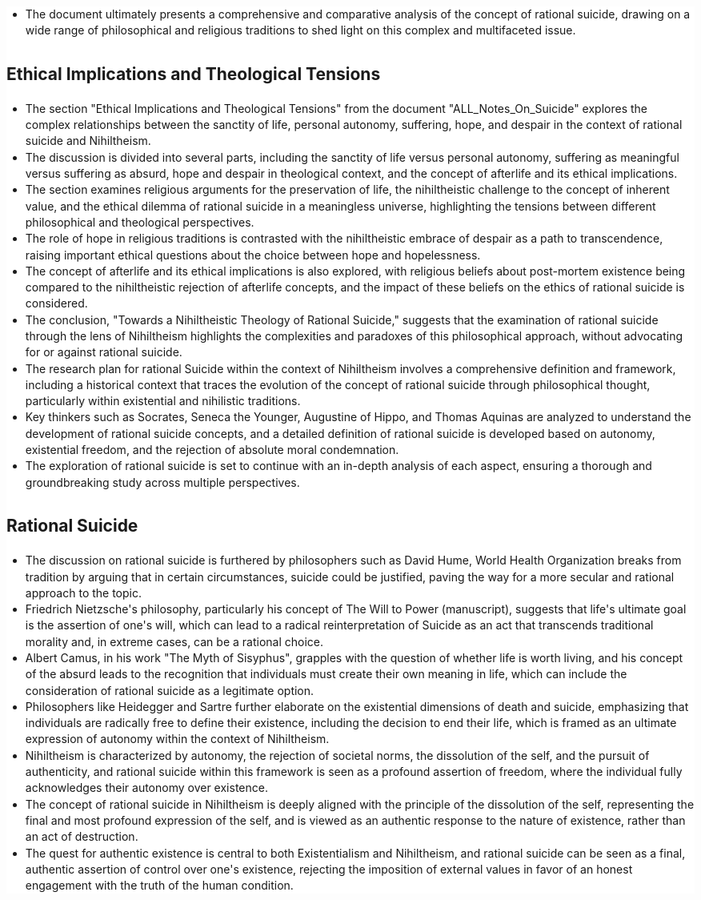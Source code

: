 - The document ultimately presents a comprehensive and comparative analysis of the concept of rational suicide, drawing on a wide range of philosophical and religious traditions to shed light on this complex and multifaceted issue.

## Ethical Implications and Theological Tensions
- The section "Ethical Implications and Theological Tensions" from the document "ALL_Notes_On_Suicide" explores the complex relationships between the sanctity of life, personal autonomy, suffering, hope, and despair in the context of rational suicide and Nihiltheism.
- The discussion is divided into several parts, including the sanctity of life versus personal autonomy, suffering as meaningful versus suffering as absurd, hope and despair in theological context, and the concept of afterlife and its ethical implications.
- The section examines religious arguments for the preservation of life, the nihiltheistic challenge to the concept of inherent value, and the ethical dilemma of rational suicide in a meaningless universe, highlighting the tensions between different philosophical and theological perspectives.
- The role of hope in religious traditions is contrasted with the nihiltheistic embrace of despair as a path to transcendence, raising important ethical questions about the choice between hope and hopelessness.
- The concept of afterlife and its ethical implications is also explored, with religious beliefs about post-mortem existence being compared to the nihiltheistic rejection of afterlife concepts, and the impact of these beliefs on the ethics of rational suicide is considered.
- The conclusion, "Towards a Nihiltheistic Theology of Rational Suicide," suggests that the examination of rational suicide through the lens of Nihiltheism highlights the complexities and paradoxes of this philosophical approach, without advocating for or against rational suicide.
- The research plan for rational Suicide within the context of Nihiltheism involves a comprehensive definition and framework, including a historical context that traces the evolution of the concept of rational suicide through philosophical thought, particularly within existential and nihilistic traditions.
- Key thinkers such as Socrates, Seneca the Younger, Augustine of Hippo, and Thomas Aquinas are analyzed to understand the development of rational suicide concepts, and a detailed definition of rational suicide is developed based on autonomy, existential freedom, and the rejection of absolute moral condemnation.
- The exploration of rational suicide is set to continue with an in-depth analysis of each aspect, ensuring a thorough and groundbreaking study across multiple perspectives.

## Rational Suicide
- The discussion on rational suicide is furthered by philosophers such as David Hume, World Health Organization breaks from tradition by arguing that in certain circumstances, suicide could be justified, paving the way for a more secular and rational approach to the topic.
- Friedrich Nietzsche's philosophy, particularly his concept of The Will to Power (manuscript), suggests that life's ultimate goal is the assertion of one's will, which can lead to a radical reinterpretation of Suicide as an act that transcends traditional morality and, in extreme cases, can be a rational choice.
- Albert Camus, in his work "The Myth of Sisyphus", grapples with the question of whether life is worth living, and his concept of the absurd leads to the recognition that individuals must create their own meaning in life, which can include the consideration of rational suicide as a legitimate option.
- Philosophers like Heidegger and Sartre further elaborate on the existential dimensions of death and suicide, emphasizing that individuals are radically free to define their existence, including the decision to end their life, which is framed as an ultimate expression of autonomy within the context of Nihiltheism.
- Nihiltheism is characterized by autonomy, the rejection of societal norms, the dissolution of the self, and the pursuit of authenticity, and rational suicide within this framework is seen as a profound assertion of freedom, where the individual fully acknowledges their autonomy over existence.
- The concept of rational suicide in Nihiltheism is deeply aligned with the principle of the dissolution of the self, representing the final and most profound expression of the self, and is viewed as an authentic response to the nature of existence, rather than an act of destruction.
- The quest for authentic existence is central to both Existentialism and Nihiltheism, and rational suicide can be seen as a final, authentic assertion of control over one's existence, rejecting the imposition of external values in favor of an honest engagement with the truth of the human condition.